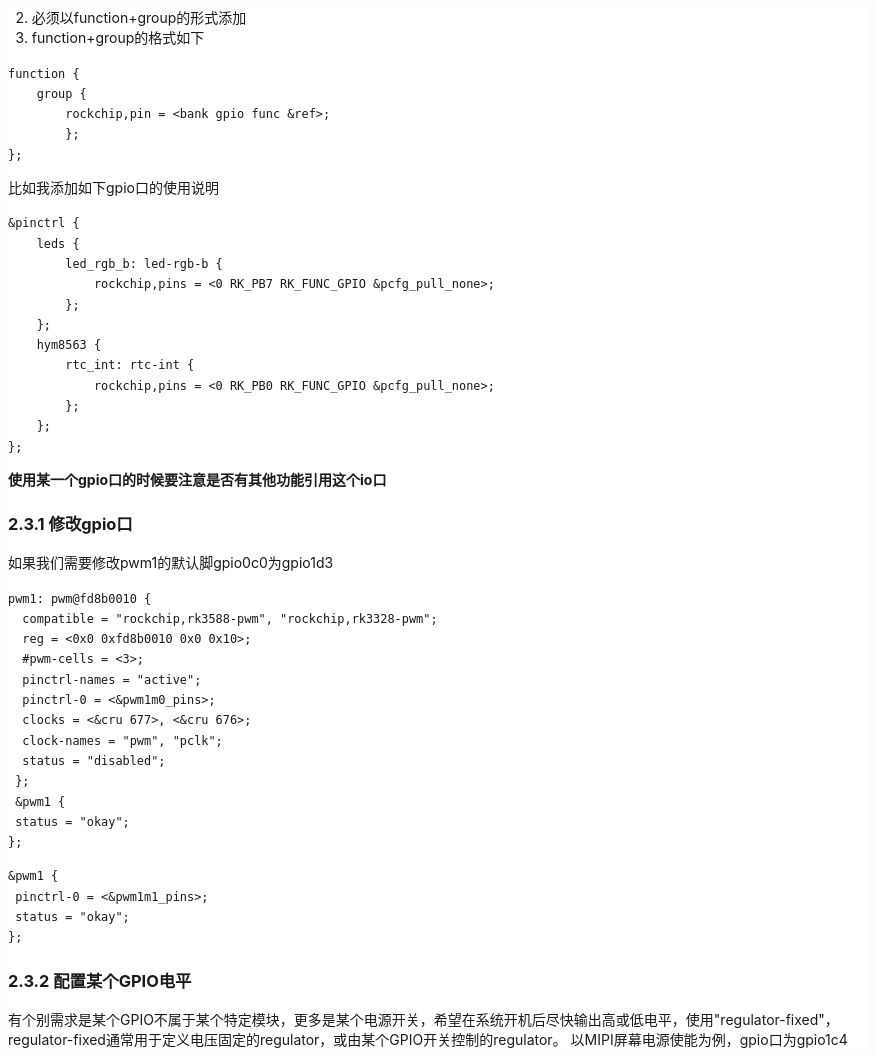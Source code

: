 2. 必须以function+group的形式添加
3. function+group的格式如下

```
function {
	group {
		rockchip,pin = <bank gpio func &ref>;
		};
};
```
比如我添加如下gpio口的使用说明

```
&pinctrl {
	leds {
		led_rgb_b: led-rgb-b {
			rockchip,pins = <0 RK_PB7 RK_FUNC_GPIO &pcfg_pull_none>;
		};
	};
	hym8563 {
		rtc_int: rtc-int {
			rockchip,pins = <0 RK_PB0 RK_FUNC_GPIO &pcfg_pull_none>;
		};
	};
};
```
**使用某一个gpio口的时候要注意是否有其他功能引用这个io口**

### 2.3.1 修改gpio口
如果我们需要修改pwm1的默认脚gpio0c0为gpio1d3

```
pwm1: pwm@fd8b0010 {
  compatible = "rockchip,rk3588-pwm", "rockchip,rk3328-pwm";
  reg = <0x0 0xfd8b0010 0x0 0x10>;
  #pwm-cells = <3>;
  pinctrl-names = "active";
  pinctrl-0 = <&pwm1m0_pins>;
  clocks = <&cru 677>, <&cru 676>;
  clock-names = "pwm", "pclk";
  status = "disabled";
 };
 &pwm1 {
 status = "okay";
};
```

```
&pwm1 {
 pinctrl-0 = <&pwm1m1_pins>;
 status = "okay";
};
```
### 2.3.2 配置某个GPIO电平
有个别需求是某个GPIO不属于某个特定模块，更多是某个电源开关，希望在系统开机后尽快输出⾼或低电平，使⽤"regulator-fixed"，regulator-fixed通常⽤于定义电压固定的regulator，或由某个GPIO开关控制的regulator。
以MIPI屏幕电源使能为例，gpio口为gpio1c4
